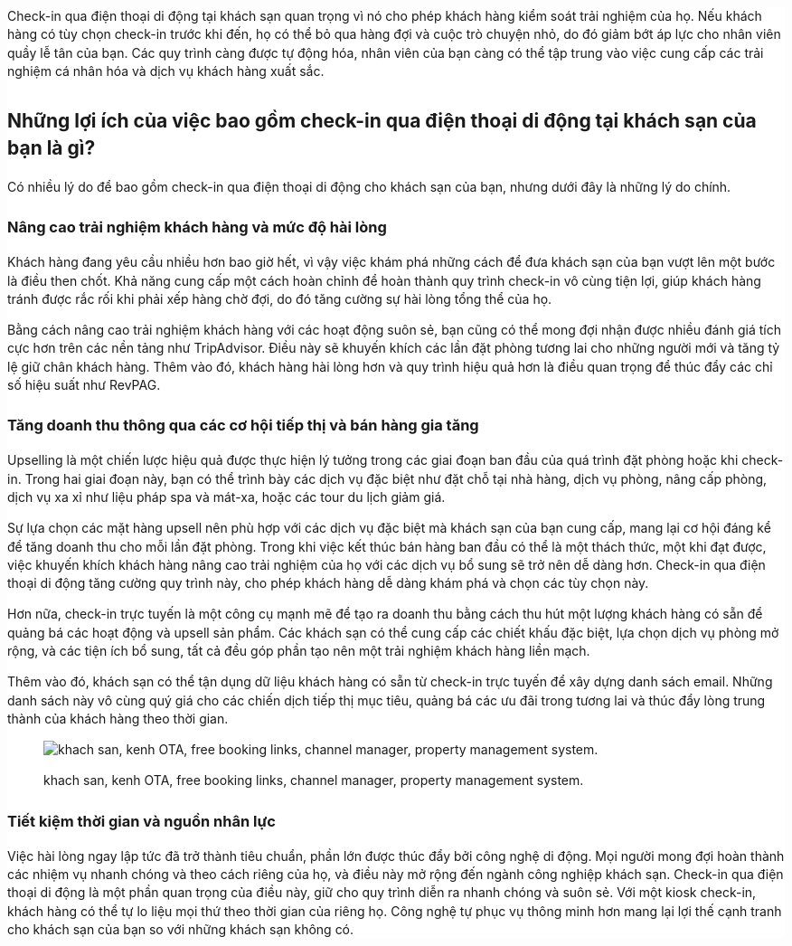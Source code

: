 Check-in qua điện thoại di động tại khách sạn quan trọng vì nó cho phép khách hàng kiểm soát trải nghiệm của họ. Nếu khách hàng có tùy chọn check-in trước khi đến, họ có thể bỏ qua hàng đợi và cuộc trò chuyện nhỏ, do đó giảm bớt áp lực cho nhân viên quầy lễ tân của bạn. Các quy trình càng được tự động hóa, nhân viên của bạn càng có thể tập trung vào việc cung cấp các trải nghiệm cá nhân hóa và dịch vụ khách hàng xuất sắc.

## Những lợi ích của việc bao gồm check-in qua điện thoại di động tại khách sạn của bạn là gì?

Có nhiều lý do để bao gồm check-in qua điện thoại di động cho khách sạn của bạn, nhưng dưới đây là những lý do chính.

### Nâng cao trải nghiệm khách hàng và mức độ hài lòng

Khách hàng đang yêu cầu nhiều hơn bao giờ hết, vì vậy việc khám phá những cách để đưa khách sạn của bạn vượt lên một bước là điều then chốt. Khả năng cung cấp một cách hoàn chỉnh để hoàn thành quy trình check-in vô cùng tiện lợi, giúp khách hàng tránh được rắc rối khi phải xếp hàng chờ đợi, do đó tăng cường sự hài lòng tổng thể của họ.

Bằng cách nâng cao trải nghiệm khách hàng với các hoạt động suôn sẻ, bạn cũng có thể mong đợi nhận được nhiều đánh giá tích cực hơn trên các nền tảng như TripAdvisor. Điều này sẽ khuyến khích các lần đặt phòng tương lai cho những người mới và tăng tỷ lệ giữ chân khách hàng. Thêm vào đó, khách hàng hài lòng hơn và quy trình hiệu quả hơn là điều quan trọng để thúc đẩy các chỉ số hiệu suất như RevPAG.

### Tăng doanh thu thông qua các cơ hội tiếp thị và bán hàng gia tăng

Upselling là một chiến lược hiệu quả được thực hiện lý tưởng trong các giai đoạn ban đầu của quá trình đặt phòng hoặc khi check-in. Trong hai giai đoạn này, bạn có thể trình bày các dịch vụ đặc biệt như đặt chỗ tại nhà hàng, dịch vụ phòng, nâng cấp phòng, dịch vụ xa xỉ như liệu pháp spa và mát-xa, hoặc các tour du lịch giảm giá.

Sự lựa chọn các mặt hàng upsell nên phù hợp với các dịch vụ đặc biệt mà khách sạn của bạn cung cấp, mang lại cơ hội đáng kể để tăng doanh thu cho mỗi lần đặt phòng. Trong khi việc kết thúc bán hàng ban đầu có thể là một thách thức, một khi đạt được, việc khuyến khích khách hàng nâng cao trải nghiệm của họ với các dịch vụ bổ sung sẽ trở nên dễ dàng hơn. Check-in qua điện thoại di động tăng cường quy trình này, cho phép khách hàng dễ dàng khám phá và chọn các tùy chọn này.

Hơn nữa, check-in trực tuyến là một công cụ mạnh mẽ để tạo ra doanh thu bằng cách thu hút một lượng khách hàng có sẵn để quảng bá các hoạt động và upsell sản phẩm. Các khách sạn có thể cung cấp các chiết khấu đặc biệt, lựa chọn dịch vụ phòng mở rộng, và các tiện ích bổ sung, tất cả đều góp phần tạo nên một trải nghiệm khách hàng liền mạch.

Thêm vào đó, khách sạn có thể tận dụng dữ liệu khách hàng có sẵn từ check-in trực tuyến để xây dựng danh sách email. Những danh sách này vô cùng quý giá cho các chiến dịch tiếp thị mục tiêu, quảng bá các ưu đãi trong tương lai và thúc đẩy lòng trung thành của khách hàng theo thời gian.

<figure><img src="https://banmaixanh.vercel.app/image/article/khach-san-014.jpg" alt="khach san, kenh OTA, free booking links, channel manager, property management system." title="khach-san" height=100% width=100%><figcaption></p>khach san, kenh OTA, free booking links, channel manager, property management system.</p></figcaption></figure>

### Tiết kiệm thời gian và nguồn nhân lực

Việc hài lòng ngay lập tức đã trở thành tiêu chuẩn, phần lớn được thúc đẩy bởi công nghệ di động. Mọi người mong đợi hoàn thành các nhiệm vụ nhanh chóng và theo cách riêng của họ, và điều này mở rộng đến ngành công nghiệp khách sạn. Check-in qua điện thoại di động là một phần quan trọng của điều này, giữ cho quy trình diễn ra nhanh chóng và suôn sẻ. Với một kiosk check-in, khách hàng có thể tự lo liệu mọi thứ theo thời gian của riêng họ. Công nghệ tự phục vụ thông minh hơn mang lại lợi thế cạnh tranh cho khách sạn của bạn so với những khách sạn không có.
